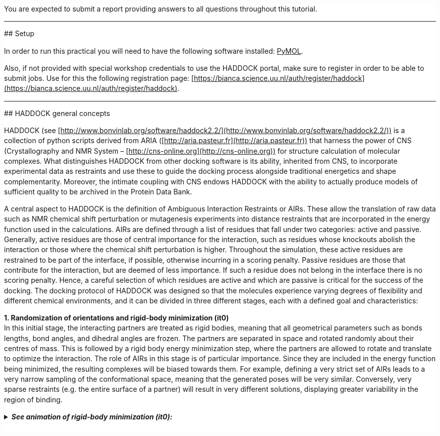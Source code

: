 You are expected to submit a report providing answers to all questions throughout this tutorial.

<hr>
## Setup

In order to run this practical you will need to have the following software installed: [PyMOL][link-pymol].

Also, if not provided with special workshop credentials to use the HADDOCK portal, make sure to register in order to be able to submit jobs. Use for this the following registration page: [https://bianca.science.uu.nl/auth/register/haddock](https://bianca.science.uu.nl/auth/register/haddock).

<hr>
## HADDOCK general concepts

HADDOCK (see [http://www.bonvinlab.org/software/haddock2.2/](http://www.bonvinlab.org/software/haddock2.2/)) is a collection of python scripts derived from ARIA ([http://aria.pasteur.fr](http://aria.pasteur.fr)) that harness the power of CNS (Crystallography and NMR System – [http://cns-online.org](http://cns-online.org)) for structure calculation of molecular complexes. What distinguishes HADDOCK from other docking software is its ability, inherited from CNS, to incorporate experimental data as restraints and use these to guide the docking process alongside traditional energetics and shape complementarity. Moreover, the intimate coupling with CNS endows HADDOCK with the ability to actually produce models of sufficient quality to be archived in the Protein Data Bank.

A central aspect to HADDOCK is the definition of Ambiguous Interaction Restraints or AIRs. These allow the translation of raw data such as NMR chemical shift perturbation or mutagenesis experiments into distance restraints that are incorporated in the energy function used in the calculations. AIRs are defined through a list of residues that fall under two categories: active and passive. Generally, active residues are those of central importance for the interaction, such as residues whose knockouts abolish the interaction or those where the chemical shift perturbation is higher. Throughout the simulation, these active residues are restrained to be part of the interface, if possible, otherwise incurring in a scoring penalty. Passive residues are those that contribute for the interaction, but are deemed of less importance. If such a residue does not belong in the interface there is no scoring penalty. Hence, a careful selection of which residues are active and which are passive is critical for the success of the docking.
The docking protocol of HADDOCK was designed so that the molecules experience varying degrees of flexibility and different chemical environments, and it can be divided in three different stages, each with a defined goal and characteristics:


**1. Randomization of orientations and rigid-body minimization (it0)**  
In this initial stage, the interacting partners are treated as rigid bodies, meaning that all geometrical parameters such as bonds lengths, bond angles, and dihedral angles are frozen. The partners are separated in space and rotated randomly about their centres of mass. This is followed by a rigid body energy minimization step, where the partners are allowed to rotate and translate to optimize the interaction. The role of AIRs in this stage is of particular importance. Since they are included in the energy function being minimized, the resulting complexes will be biased towards them. For example, defining a very strict set of AIRs leads to a very narrow sampling of the conformational space, meaning that the generated poses will be very similar. Conversely, very sparse restraints (e.g. the entire surface of a partner) will result in very different solutions, displaying greater variability in the region of binding.

<details ><summary style="bold">
<b><i>See animation of rigid-body minimization (it0):</i></b>
</summary></details>
<br>


[link-pymol]: http://www.pymol.org/ "PyMOL"
